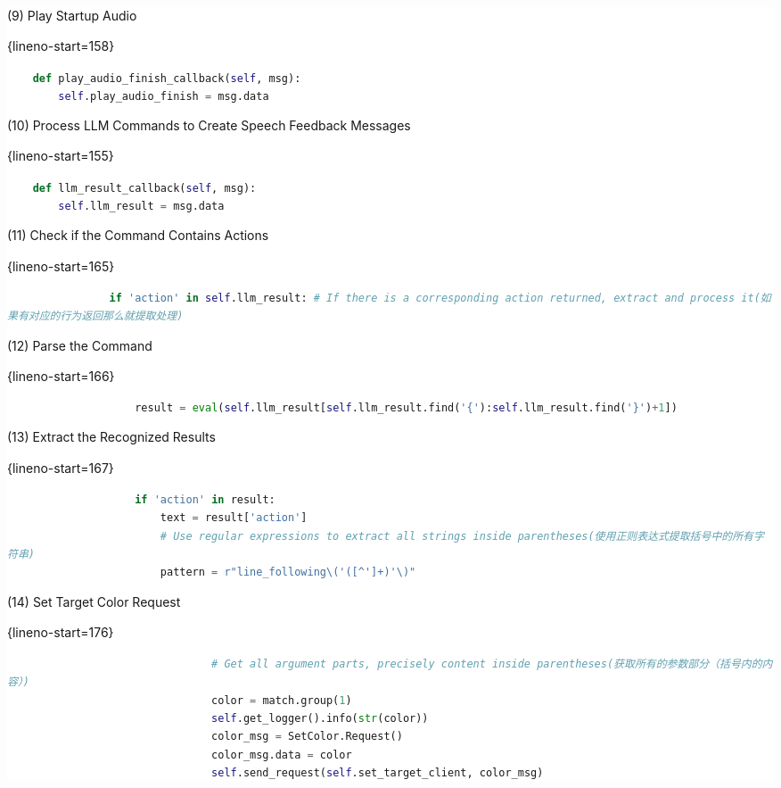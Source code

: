 (9) Play Startup Audio

{lineno-start=158}

```python
	def play_audio_finish_callback(self, msg):
        self.play_audio_finish = msg.data
```

(10) Process LLM Commands to Create Speech Feedback Messages

{lineno-start=155}

```python
	def llm_result_callback(self, msg):
        self.llm_result = msg.data
```

(11) Check if the Command Contains Actions

{lineno-start=165}

```python
	            if 'action' in self.llm_result: # If there is a corresponding action returned, extract and process it(如果有对应的行为返回那么就提取处理)
```

(12) Parse the Command

{lineno-start=166}

```python
                    result = eval(self.llm_result[self.llm_result.find('{'):self.llm_result.find('}')+1])
```

(13) Extract the Recognized Results

{lineno-start=167}

```python
	                if 'action' in result:
                        text = result['action']
                        # Use regular expressions to extract all strings inside parentheses(使用正则表达式提取括号中的所有字符串)
                        pattern = r"line_following\('([^']+)'\)"
```

(14) Set Target Color Request

{lineno-start=176}

```python
	                            # Get all argument parts, precisely content inside parentheses(获取所有的参数部分（括号内的内容）)
                                color = match.group(1)
                                self.get_logger().info(str(color))
                                color_msg = SetColor.Request()
                                color_msg.data = color
                                self.send_request(self.set_target_client, color_msg)
```
